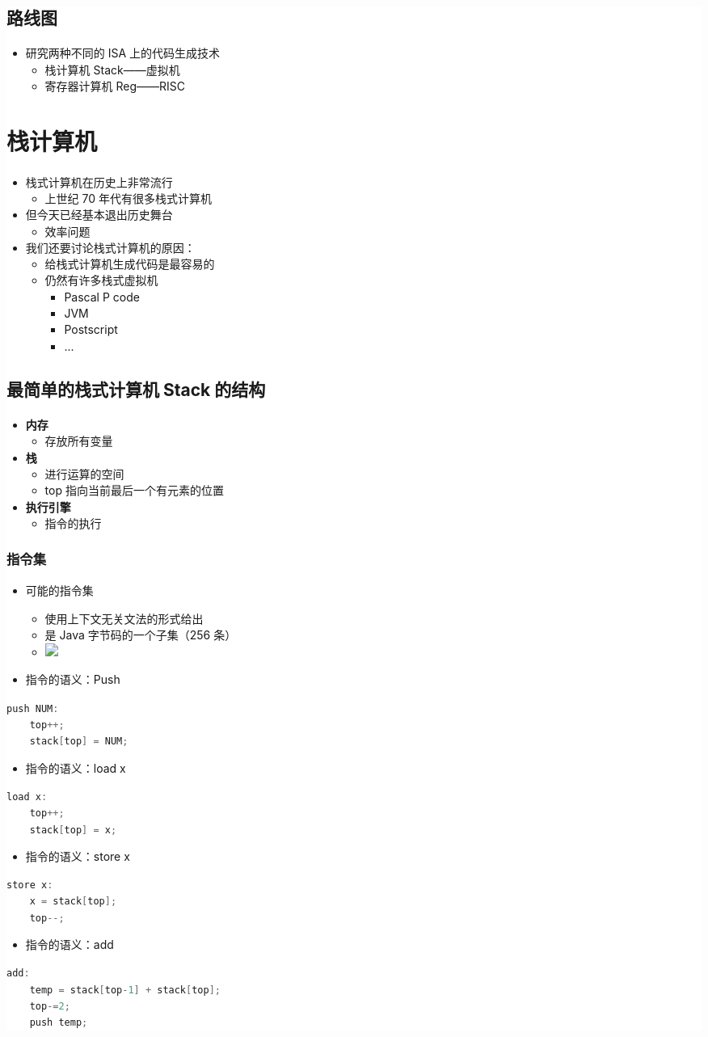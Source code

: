 ## 路线图
- 研究两种不同的 ISA 上的代码生成技术
    - 栈计算机 Stack——虚拟机
    - 寄存器计算机 Reg——RISC

# 栈计算机
- 栈式计算机在历史上非常流行
    - 上世纪 70 年代有很多栈式计算机
- 但今天已经基本退出历史舞台
    - 效率问题
- 我们还要讨论栈式计算机的原因：
    - 给栈式计算机生成代码是最容易的
    - 仍然有许多栈式虚拟机
        - Pascal P code
        - JVM
        - Postscript
        - ...

## 最简单的栈式计算机 Stack 的结构
- **内存**
    - 存放所有变量
- **栈**
    - 进行运算的空间
    - top 指向当前最后一个有元素的位置
- **执行引擎**
    - 指令的执行

### 指令集
- 可能的指令集
    - 使用上下文无关文法的形式给出
    - 是 Java 字节码的一个子集（256 条）
    - ![](https://raw.githubusercontent.com/CaesarYangs/MyPictureHotel/main/BasicImg/202205231409263.png)

- 指令的语义：Push
```c
push NUM:
    top++;
    stack[top] = NUM;
```
- 指令的语义：load x
```c
load x:
    top++;
    stack[top] = x;
```
- 指令的语义：store x
```c
store x:
    x = stack[top];
    top--;
```
- 指令的语义：add
```c
add:
    temp = stack[top-1] + stack[top];
    top-=2;
    push temp;
```
